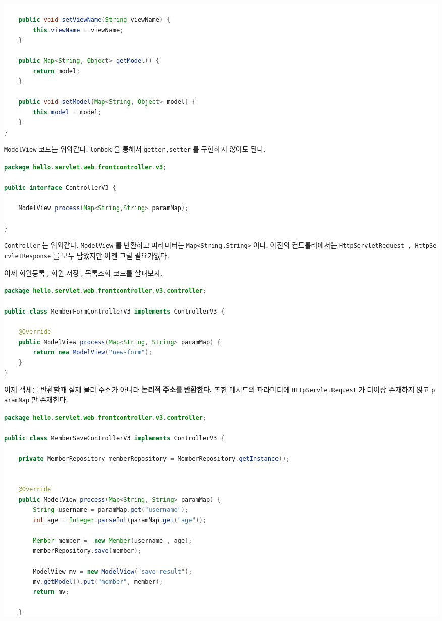 ```java

    public void setViewName(String viewName) {
        this.viewName = viewName;
    }

    public Map<String, Object> getModel() {
        return model;
    }

    public void setModel(Map<String, Object> model) {
        this.model = model;
    }
}
```

`ModelView` 코드는 위와같다. `lombok` 을 통해서 `getter,setter` 를 구현하지 않아도 된다. 

```java
package hello.servlet.web.frontcontroller.v3;

public interface ControllerV3 {

    ModelView process(Map<String,String> paramMap);

}
```
`Controller` 는 위와같다. `ModelView` 를 반환하고 파라미터는 `Map<String,String>` 이다. 이전의 컨트롤러에서는 `HttpServletRequest , HttpServletResponse` 를 모두 담았지만 이젠 그럴 필요가없다.

이제 회원등록 ,  회원 저장 , 목록조회 코드를 살펴보자.

```java
package hello.servlet.web.frontcontroller.v3.controller;

public class MemberFormControllerV3 implements ControllerV3 {

    @Override
    public ModelView process(Map<String, String> paramMap) {
        return new ModelView("new-form");
    }
}
```

이제 객체를 반환할때 실제 물리 주소가 아니라 **논리적 주소를 반환한다.**
또한 메서드의 파라미터에 `HttpServletRequest` 가 더이상 존재하지 않고 `paramMap` 만 존재한다.

```java
package hello.servlet.web.frontcontroller.v3.controller;

public class MemberSaveControllerV3 implements ControllerV3 {

    private MemberRepository memberRepository = MemberRepository.getInstance();


    @Override
    public ModelView process(Map<String, String> paramMap) {
        String username = paramMap.get("username");
        int age = Integer.parseInt(paramMap.get("age"));

        Member member =  new Member(username , age);
        memberRepository.save(member);

        ModelView mv = new ModelView("save-result");
        mv.getModel().put("member", member);
        return mv;

    }
```